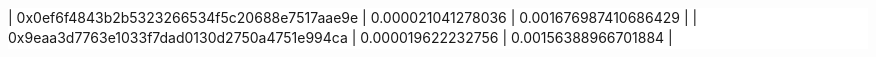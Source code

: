 | 0x0ef6f4843b2b5323266534f5c20688e7517aae9e | 0.000021041278036    | 0.001676987410686429   |
| 0x9eaa3d7763e1033f7dad0130d2750a4751e994ca | 0.000019622232756    | 0.00156388966701884    |
